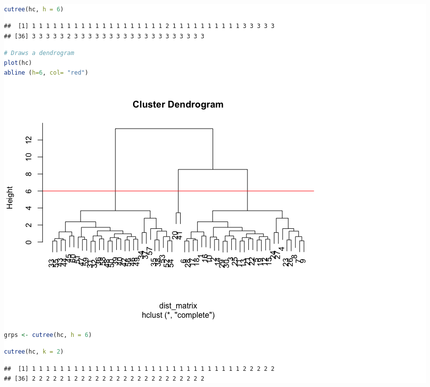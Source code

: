 ``` r
cutree(hc, h = 6)
```

    ##  [1] 1 1 1 1 1 1 1 1 1 1 1 1 1 1 1 1 1 1 1 2 1 1 1 1 1 1 1 1 1 1 3 3 3 3 3
    ## [36] 3 3 3 3 3 2 3 3 3 3 3 3 3 3 3 3 3 3 3 3 3 3 3 3 3

``` r
# Draws a dendrogram
plot(hc)
abline (h=6, col= "red")
```

![](class08_files/figure-gfm/unnamed-chunk-12-1.png)

``` r
grps <- cutree(hc, h = 6)
```

``` r
cutree(hc, k = 2)
```

    ##  [1] 1 1 1 1 1 1 1 1 1 1 1 1 1 1 1 1 1 1 1 1 1 1 1 1 1 1 1 1 1 1 2 2 2 2 2
    ## [36] 2 2 2 2 2 1 2 2 2 2 2 2 2 2 2 2 2 2 2 2 2 2 2 2 2
